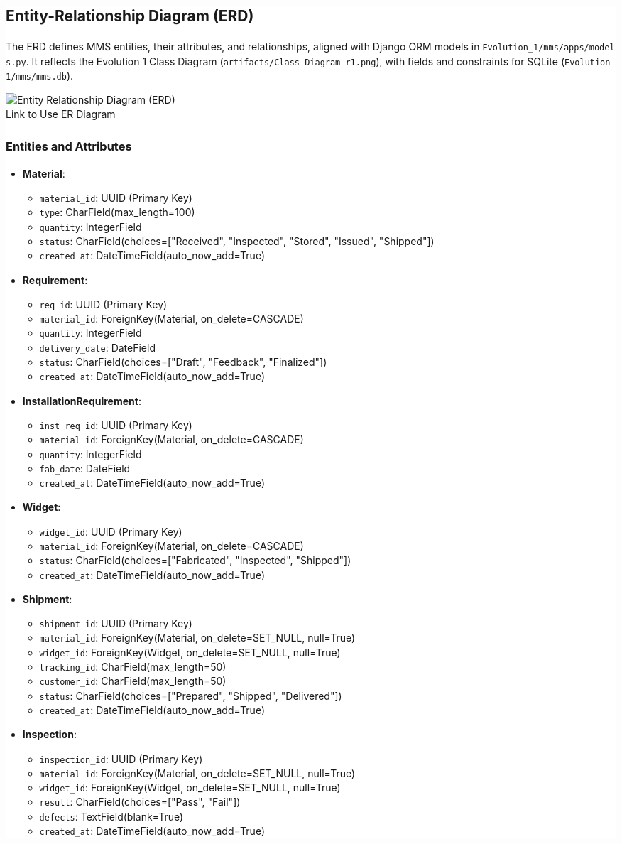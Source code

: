 ## Entity-Relationship Diagram (ERD)

The ERD defines MMS entities, their attributes, and relationships, aligned with Django ORM models in `Evolution_1/mms/apps/models.py`. It reflects the Evolution 1 Class Diagram (`artifacts/Class_Diagram_r1.png`), with fields and constraints for SQLite (`Evolution_1/mms/mms.db`).

  ![Entity Relationship Diagram (ERD)](../artifacts/Entity_Relationship_Diagram_r1.png)  
  [Link to Use ER Diagram](../artifacts/Entity_Relationship_Diagram_r1.png)

### Entities and Attributes

- **Material**:
  - `material_id`: UUID (Primary Key)
  - `type`: CharField(max_length=100)
  - `quantity`: IntegerField
  - `status`: CharField(choices=["Received", "Inspected", "Stored", "Issued", "Shipped"])
  - `created_at`: DateTimeField(auto_now_add=True)

- **Requirement**:
  - `req_id`: UUID (Primary Key)
  - `material_id`: ForeignKey(Material, on_delete=CASCADE)
  - `quantity`: IntegerField
  - `delivery_date`: DateField
  - `status`: CharField(choices=["Draft", "Feedback", "Finalized"])
  - `created_at`: DateTimeField(auto_now_add=True)

- **InstallationRequirement**:
  - `inst_req_id`: UUID (Primary Key)
  - `material_id`: ForeignKey(Material, on_delete=CASCADE)
  - `quantity`: IntegerField
  - `fab_date`: DateField
  - `created_at`: DateTimeField(auto_now_add=True)

- **Widget**:
  - `widget_id`: UUID (Primary Key)
  - `material_id`: ForeignKey(Material, on_delete=CASCADE)
  - `status`: CharField(choices=["Fabricated", "Inspected", "Shipped"])
  - `created_at`: DateTimeField(auto_now_add=True)

- **Shipment**:
  - `shipment_id`: UUID (Primary Key)
  - `material_id`: ForeignKey(Material, on_delete=SET_NULL, null=True)
  - `widget_id`: ForeignKey(Widget, on_delete=SET_NULL, null=True)
  - `tracking_id`: CharField(max_length=50)
  - `customer_id`: CharField(max_length=50)
  - `status`: CharField(choices=["Prepared", "Shipped", "Delivered"])
  - `created_at`: DateTimeField(auto_now_add=True)

- **Inspection**:
  - `inspection_id`: UUID (Primary Key)
  - `material_id`: ForeignKey(Material, on_delete=SET_NULL, null=True)
  - `widget_id`: ForeignKey(Widget, on_delete=SET_NULL, null=True)
  - `result`: CharField(choices=["Pass", "Fail"])
  - `defects`: TextField(blank=True)
  - `created_at`: DateTimeField(auto_now_add=True)
